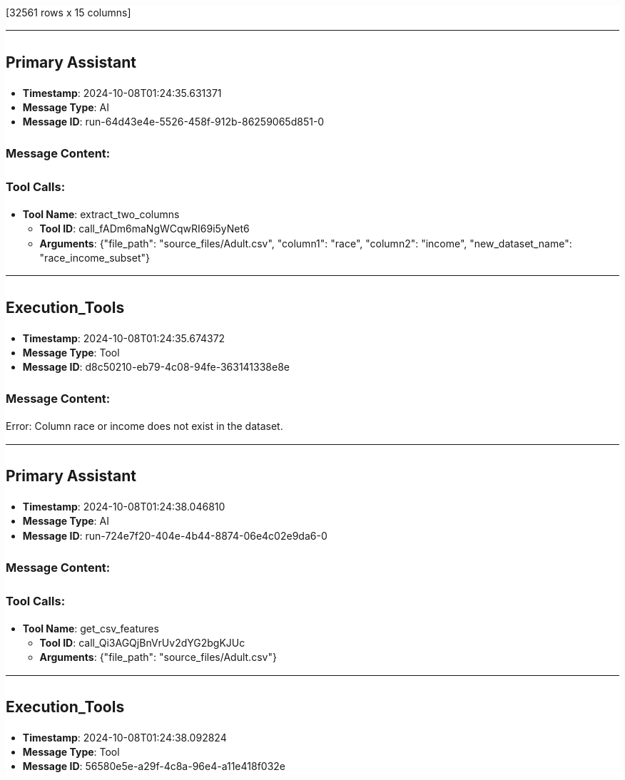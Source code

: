 [32561 rows x 15 columns]


---

## Primary Assistant
- **Timestamp**: 2024-10-08T01:24:35.631371
- **Message Type**: AI
- **Message ID**: run-64d43e4e-5526-458f-912b-86259065d851-0

### Message Content:



### Tool Calls:
- **Tool Name**: extract_two_columns
  - **Tool ID**: call_fADm6maNgWCqwRI69i5yNet6
  - **Arguments**: {"file_path": "source_files/Adult.csv", "column1": "race", "column2": "income", "new_dataset_name": "race_income_subset"}

---

## Execution_Tools
- **Timestamp**: 2024-10-08T01:24:35.674372
- **Message Type**: Tool
- **Message ID**: d8c50210-eb79-4c08-94fe-363141338e8e

### Message Content:

Error: Column race or income does not exist in the dataset.


---

## Primary Assistant
- **Timestamp**: 2024-10-08T01:24:38.046810
- **Message Type**: AI
- **Message ID**: run-724e7f20-404e-4b44-8874-06e4c02e9da6-0

### Message Content:



### Tool Calls:
- **Tool Name**: get_csv_features
  - **Tool ID**: call_Qi3AGQjBnVrUv2dYG2bgKJUc
  - **Arguments**: {"file_path": "source_files/Adult.csv"}

---

## Execution_Tools
- **Timestamp**: 2024-10-08T01:24:38.092824
- **Message Type**: Tool
- **Message ID**: 56580e5e-a29f-4c8a-96e4-a11e418f032e
